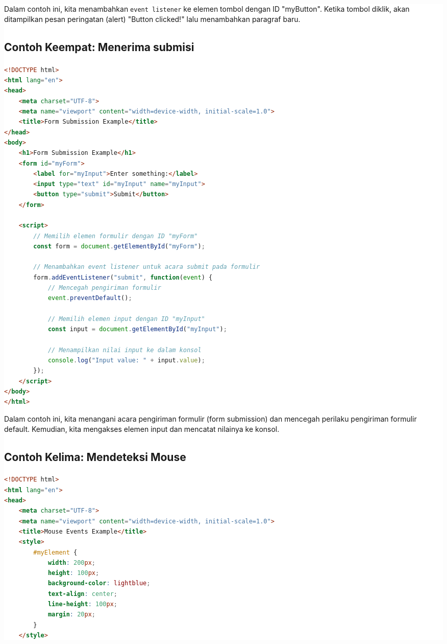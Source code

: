 Dalam contoh ini, kita menambahkan `event listener` ke elemen tombol dengan ID "myButton". Ketika tombol diklik, akan ditampilkan pesan peringatan (alert) "Button clicked!" lalu menambahkan paragraf baru.

## Contoh Keempat: Menerima submisi
  
```html
<!DOCTYPE html>
<html lang="en">
<head>
    <meta charset="UTF-8">
    <meta name="viewport" content="width=device-width, initial-scale=1.0">
    <title>Form Submission Example</title>
</head>
<body>
    <h1>Form Submission Example</h1>
    <form id="myForm">
        <label for="myInput">Enter something:</label>
        <input type="text" id="myInput" name="myInput">
        <button type="submit">Submit</button>
    </form>

    <script>
        // Memilih elemen formulir dengan ID "myForm"
        const form = document.getElementById("myForm");
        
        // Menambahkan event listener untuk acara submit pada formulir
        form.addEventListener("submit", function(event) {
            // Mencegah pengiriman formulir
            event.preventDefault();
            
            // Memilih elemen input dengan ID "myInput"
            const input = document.getElementById("myInput");
            
            // Menampilkan nilai input ke dalam konsol
            console.log("Input value: " + input.value);
        });
    </script>
</body>
</html> 
```  
  
Dalam contoh ini, kita menangani acara pengiriman formulir (form submission) dan mencegah perilaku pengiriman formulir default. Kemudian, kita mengakses elemen input dan mencatat nilainya ke konsol.
  
## Contoh Kelima: Mendeteksi Mouse
  
```html
<!DOCTYPE html>
<html lang="en">
<head>
    <meta charset="UTF-8">
    <meta name="viewport" content="width=device-width, initial-scale=1.0">
    <title>Mouse Events Example</title>
    <style>
        #myElement {
            width: 200px;
            height: 100px;
            background-color: lightblue;
            text-align: center;
            line-height: 100px;
            margin: 20px;
        }
    </style>
```